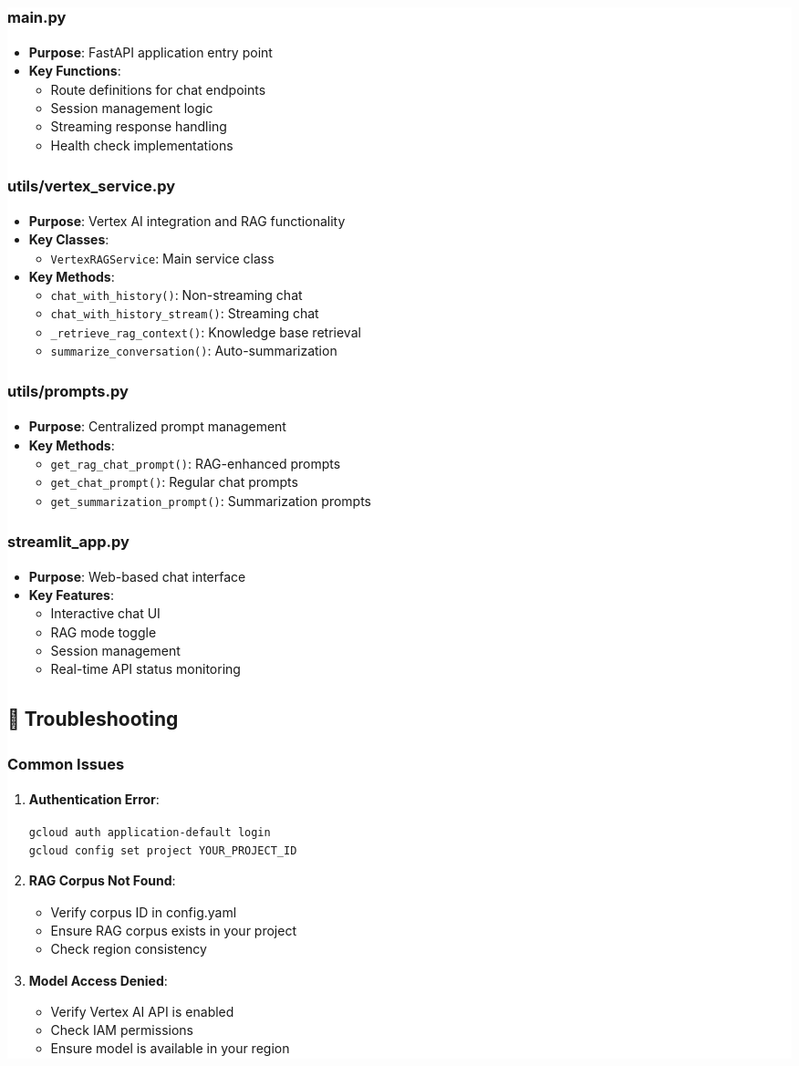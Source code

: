 ### main.py
- **Purpose**: FastAPI application entry point
- **Key Functions**:
  - Route definitions for chat endpoints
  - Session management logic
  - Streaming response handling
  - Health check implementations

### utils/vertex_service.py
- **Purpose**: Vertex AI integration and RAG functionality
- **Key Classes**:
  - `VertexRAGService`: Main service class
- **Key Methods**:
  - `chat_with_history()`: Non-streaming chat
  - `chat_with_history_stream()`: Streaming chat
  - `_retrieve_rag_context()`: Knowledge base retrieval
  - `summarize_conversation()`: Auto-summarization

### utils/prompts.py
- **Purpose**: Centralized prompt management
- **Key Methods**:
  - `get_rag_chat_prompt()`: RAG-enhanced prompts
  - `get_chat_prompt()`: Regular chat prompts
  - `get_summarization_prompt()`: Summarization prompts

### streamlit_app.py
- **Purpose**: Web-based chat interface
- **Key Features**:
  - Interactive chat UI
  - RAG mode toggle
  - Session management
  - Real-time API status monitoring

## 🐛 Troubleshooting

### Common Issues

1. **Authentication Error**:
   ```bash
   gcloud auth application-default login
   gcloud config set project YOUR_PROJECT_ID
   ```

2. **RAG Corpus Not Found**:
   - Verify corpus ID in config.yaml
   - Ensure RAG corpus exists in your project
   - Check region consistency

3. **Model Access Denied**:
   - Verify Vertex AI API is enabled
   - Check IAM permissions
   - Ensure model is available in your region

